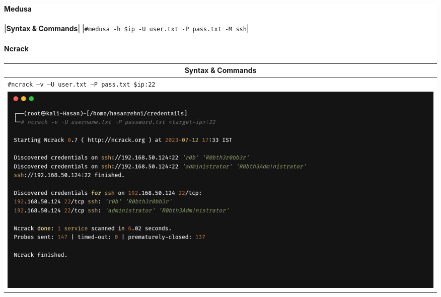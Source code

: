 
#### **Medusa**
|**Syntax & Commands**|
|`#medusa -h $ip -U user.txt -P pass.txt -M ssh`|


#### **Ncrack**
|**Syntax & Commands**|
|---|
|`#ncrack –v –U user.txt –P pass.txt $ip:22`|
|![ncark-ssh](./cybersecurity_img/Network_service_enumeration/ssh/ssh-ncark.png)|

